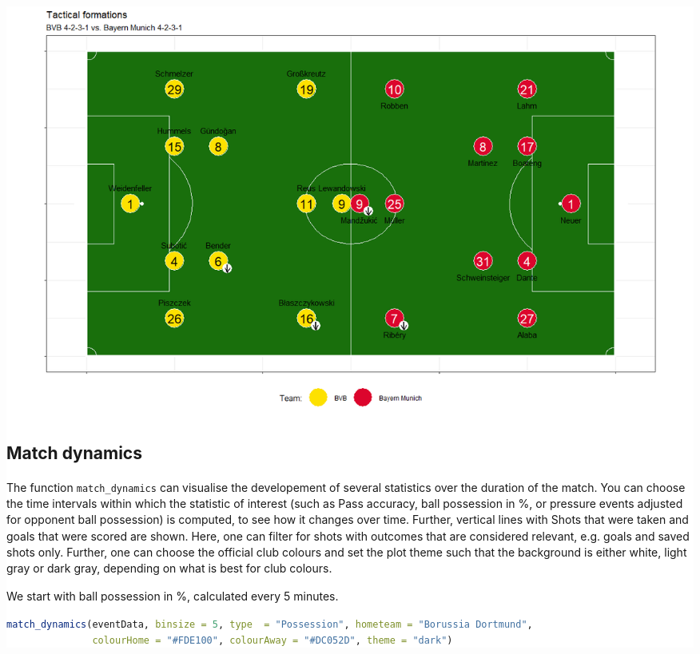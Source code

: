 <img src="man/figures/README-unnamed-chunk-4-1.png" width="90%" style="display: block; margin: auto;" />

## Match dynamics

The function `match_dynamics` can visualise the developement of several
statistics over the duration of the match. You can choose the time
intervals within which the statistic of interest (such as Pass accuracy,
ball possession in %, or pressure events adjusted for opponent ball
possession) is computed, to see how it changes over time. Further,
vertical lines with Shots that were taken and goals that were scored are
shown. Here, one can filter for shots with outcomes that are considered
relevant, e.g. goals and saved shots only. Further, one can choose the
official club colours and set the plot theme such that the background is
either white, light gray or dark gray, depending on what is best for
club colours.

We start with ball possession in %, calculated every 5 minutes.

``` r
match_dynamics(eventData, binsize = 5, type  = "Possession", hometeam = "Borussia Dortmund", 
               colourHome = "#FDE100", colourAway = "#DC052D", theme = "dark")
```
